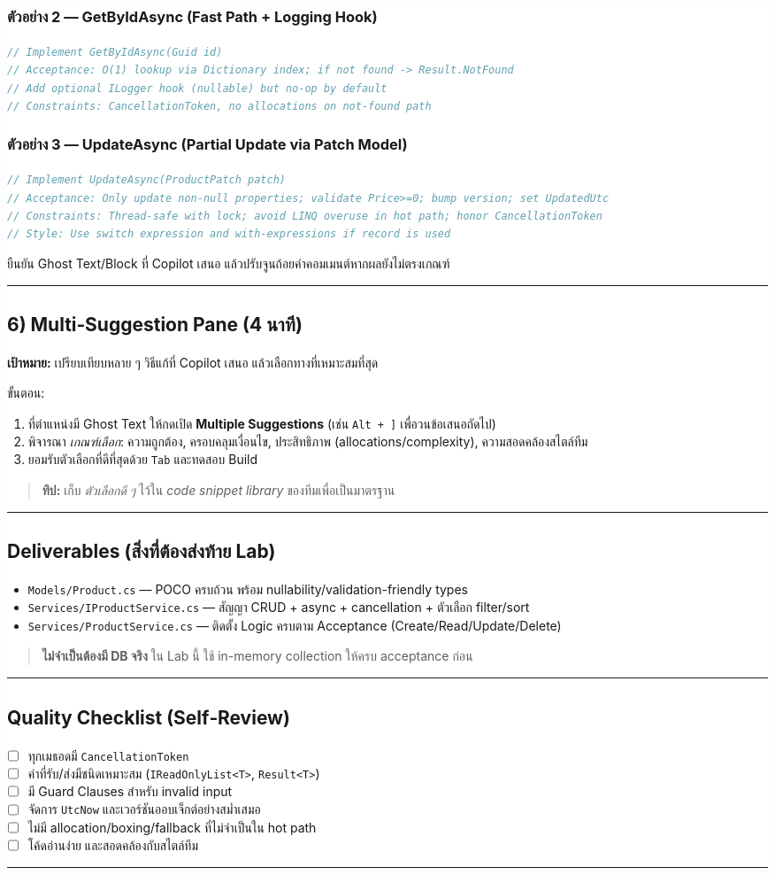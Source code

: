 ### ตัวอย่าง 2 — GetByIdAsync (Fast Path + Logging Hook)

```csharp
// Implement GetByIdAsync(Guid id)
// Acceptance: O(1) lookup via Dictionary index; if not found -> Result.NotFound
// Add optional ILogger hook (nullable) but no-op by default
// Constraints: CancellationToken, no allocations on not-found path
```

### ตัวอย่าง 3 — UpdateAsync (Partial Update via Patch Model)

```csharp
// Implement UpdateAsync(ProductPatch patch)
// Acceptance: Only update non-null properties; validate Price>=0; bump version; set UpdatedUtc
// Constraints: Thread-safe with lock; avoid LINQ overuse in hot path; honor CancellationToken
// Style: Use switch expression and with-expressions if record is used
```

ยืนยัน Ghost Text/Block ที่ Copilot เสนอ แล้วปรับจูนถ้อยคำคอมเมนต์หากผลยังไม่ตรงเกณฑ์

---

## 6) Multi‑Suggestion Pane (4 นาที)

**เป้าหมาย:** เปรียบเทียบหลาย ๆ วิธีแก้ที่ Copilot เสนอ แล้วเลือกทางที่เหมาะสมที่สุด

ขั้นตอน:

1. ที่ตำแหน่งมี Ghost Text ให้กดเปิด **Multiple Suggestions** (เช่น `Alt + ]` เพื่อวนข้อเสนอถัดไป)
2. พิจารณา *เกณฑ์เลือก*: ความถูกต้อง, ครอบคลุมเงื่อนไข, ประสิทธิภาพ (allocations/complexity), ความสอดคล้องสไตล์ทีม
3. ยอมรับตัวเลือกที่ดีที่สุดด้วย `Tab` และทดสอบ Build

> **ทิป:** เก็บ *ตัวเลือกดี ๆ* ไว้ใน *code snippet library* ของทีมเพื่อเป็นมาตรฐาน

---

## Deliverables (สิ่งที่ต้องส่งท้าย Lab)

* `Models/Product.cs` — POCO ครบถ้วน พร้อม nullability/validation-friendly types
* `Services/IProductService.cs` — สัญญา CRUD + async + cancellation + ตัวเลือก filter/sort
* `Services/ProductService.cs` — ติดตั้ง Logic ครบตาม Acceptance (Create/Read/Update/Delete)

> **ไม่จำเป็นต้องมี DB จริง** ใน Lab นี้ ใช้ in-memory collection ให้ครบ acceptance ก่อน

---

## Quality Checklist (Self‑Review)

* [ ] ทุกเมธอดมี `CancellationToken`
* [ ] ค่าที่รับ/ส่งมีชนิดเหมาะสม (`IReadOnlyList<T>`, `Result<T>`)
* [ ] มี Guard Clauses สำหรับ invalid input
* [ ] จัดการ `UtcNow` และเวอร์ชันออบเจ็กต์อย่างสม่ำเสมอ
* [ ] ไม่มี allocation/boxing/fallback ที่ไม่จำเป็นใน hot path
* [ ] โค้ดอ่านง่าย และสอดคล้องกับสไตล์ทีม

---